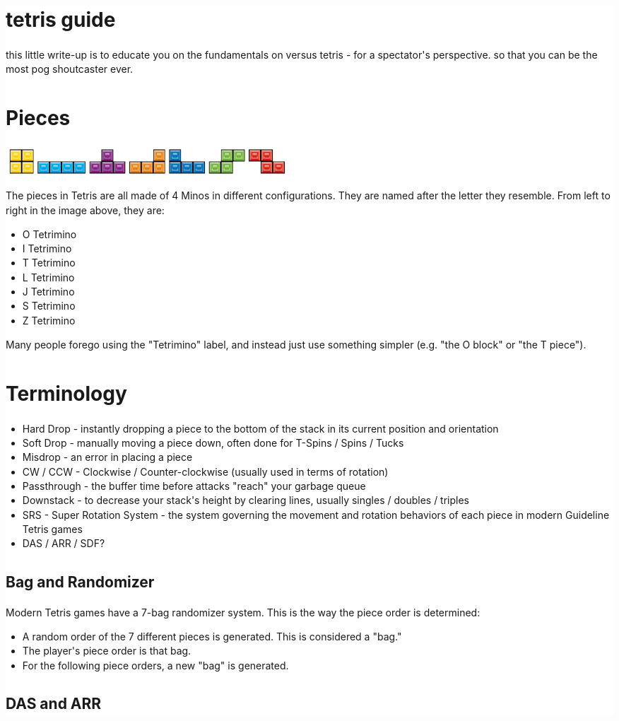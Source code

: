 # tetris guide

this little write-up is to educate you on the fundamentals on versus tetris - for a spectator's perspective. so that you can be the most pog shoutcaster ever.

# Pieces

<img src="images/pieces.png" width="400"/>

The pieces in Tetris are all made of 4 Minos in different configurations. They are named after the letter they resemble. From left to right in the image above, they are:
- O Tetrimino
- I Tetrimino
- T Tetrimino
- L Tetrimino
- J Tetrimino
- S Tetrimino
- Z Tetrimino

Many people forego using the "Tetrimino" label, and instead just use something simpler (e.g. "the O block" or "the T piece").

# Terminology
- Hard Drop - instantly dropping a piece to the bottom of the stack in its current position and orientation
- Soft Drop - manually moving a piece down, often done for T-Spins / Spins / Tucks
- Misdrop - an error in placing a piece
- CW / CCW - Clockwise / Counter-clockwise (usually used in terms of rotation)
- Passthrough - the buffer time before attacks "reach" your garbage queue
- Downstack - to decrease your stack's height by clearing lines, usually singles / doubles / triples
- SRS - Super Rotation System - the system governing the movement and rotation behaviors of each piece in modern Guideline Tetris games
- DAS / ARR / SDF?

## Bag and Randomizer

Modern Tetris games have a 7-bag randomizer system. This is the way the piece order is determined:

- A random order of the 7 different pieces is generated. This is considered a "bag."
- The player's piece order is that bag.
- For the following piece orders, a new "bag" is generated.

## DAS and ARR
